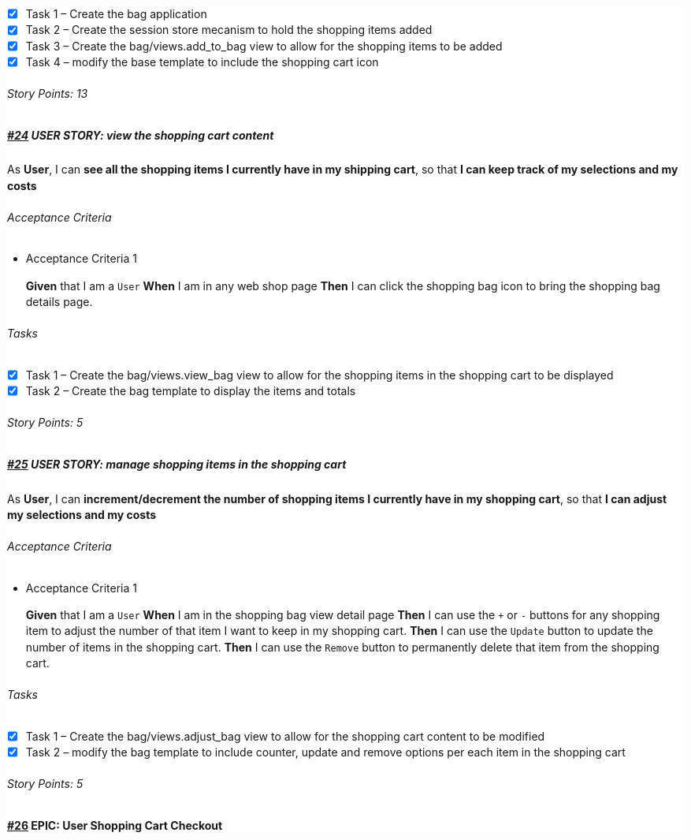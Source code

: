 - [X] Task 1 – Create the bag application
- [X] Task 2 – Create the session store mecanism to hold the shopping items added
- [X] Task 3 – Create the bag/views.add_to_bag view to allow for the shopping items to be added
- [X] Task 4 – modify the base template to include the shopping cart icon

###### Story Points: 13

##### [#24](https://github.com/Juanma1313/diyshop/issues/24) USER STORY: view the shopping cart content

As **User**, I can **see all the shopping items I currently have in my shipping cart**, so that **I can keep track of my selections and my costs**

###### Acceptance Criteria

- Acceptance Criteria 1

  **Given** that I am a `User`
  **When** I am in any web shop page
  **Then** I can click the shopping bag icon to bring the shopping bag details page.

###### Tasks

- [X] Task 1 – Create the bag/views.view_bag view to allow for the shopping items in the shopping cart to be displayed
- [X] Task 2 – Create the bag template to display the items and totals

###### Story Points: 5

##### [#25](https://github.com/Juanma1313/diyshop/issues/25) USER STORY: manage shopping items in the shopping cart

As **User**, I can **increment/decrement the number of shopping items I currently have in my shopping cart**, so that **I can adjust my selections and my costs**

###### Acceptance Criteria

- Acceptance Criteria 1

  **Given** that I am a `User`
  **When** I am in the shopping bag view detail page
  **Then** I can use the `+` or `-` buttons for any shopping item to adjust the number of that item I want to keep in my shopping cart.
  **Then** I can use the `Update` button to update the number of items in the shopping cart.
  **Then** I can use the `Remove` button to permanently delete that item from the shopping cart.

###### Tasks

- [X] Task 1 – Create the bag/views.adjust_bag view to allow for the shopping cart content to be modified
- [X] Task 2 – modify the bag template to include counter, update and remove options per each item in the shopping cart

###### Story Points: 5

#### [#26](https://github.com/Juanma1313/diyshop/issues/26) EPIC: User Shopping Cart Checkout
